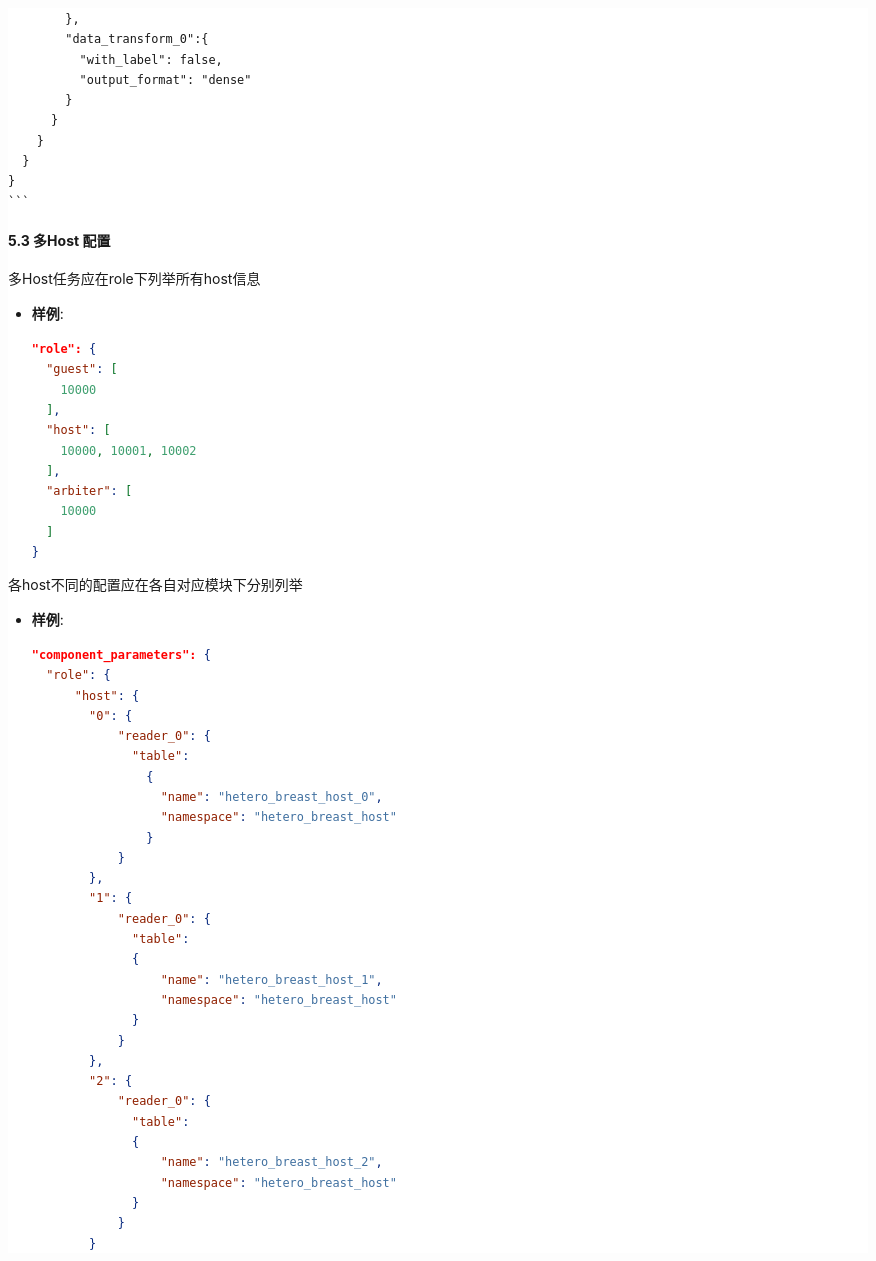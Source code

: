             },
            "data_transform_0":{
              "with_label": false,
              "output_format": "dense"
            }
          }
        }
      }
    }
    ```

#### 5.3 多Host 配置

多Host任务应在role下列举所有host信息

  - **样例**:

    ```json
    "role": {
      "guest": [
        10000
      ],
      "host": [
        10000, 10001, 10002
      ],
      "arbiter": [
        10000
      ]
    }
    ```

各host不同的配置应在各自对应模块下分别列举

  - **样例**:

    ```json
    "component_parameters": {
      "role": {
          "host": {
            "0": {
                "reader_0": {
                  "table":
                    {
                      "name": "hetero_breast_host_0",
                      "namespace": "hetero_breast_host"
                    }
                }
            },
            "1": {
                "reader_0": {
                  "table":
                  {
                      "name": "hetero_breast_host_1",
                      "namespace": "hetero_breast_host"
                  }
                }
            },
            "2": {
                "reader_0": {
                  "table":
                  {
                      "name": "hetero_breast_host_2",
                      "namespace": "hetero_breast_host"
                  }
                }
            }